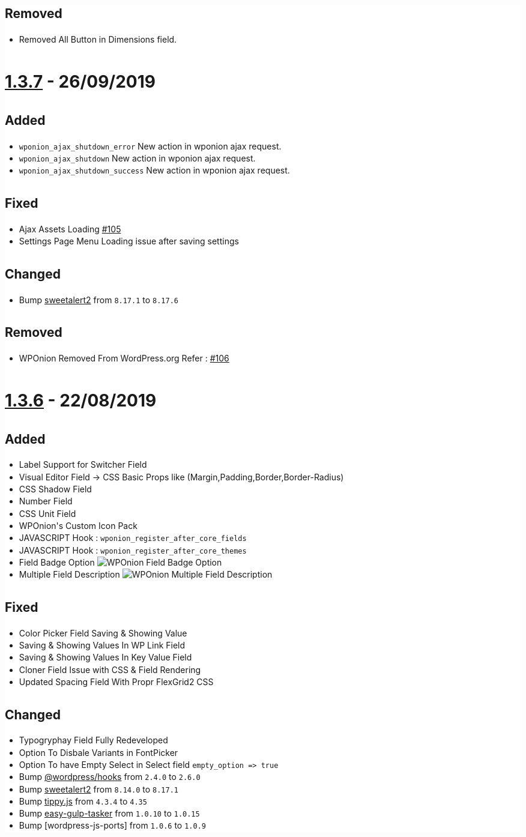 ## Removed
* Removed All Button in Dimensions field.


# [1.3.7] - 26/09/2019
## Added
* `wponion_ajax_shutdown_error` New action in wponion ajax request.
* `wponion_ajax_shutdown` New action in wponion ajax request.
* `wponion_ajax_shutdown_success` New action in wponion ajax request.

## Fixed
* Ajax Assets Loading [#105](https://github.com/wponion/wponion/issues/105)
* Settings Page Menu Loading issue after saving settings

## Changed
* Bump [sweetalert2] from `8.17.1` to `8.17.6`

## Removed
* WPOnion Removed From WordPress.org Refer : [#106](https://github.com/wponion/wponion/issues/106)

# [1.3.6] - 22/08/2019
## Added
* Label Support for Switcher Field
* Visual Editor Field -> CSS Basic Props like (Margin,Padding,Border,Border-Radius)
* CSS Shadow Field
* Number Field
* CSS Unit Field
* WPOnion's Custom Icon Pack
* JAVASCRIPT Hook : `wponion_register_after_core_fields`
* JAVASCRIPT Hook : `wponion_register_after_core_themes`
* Field Badge Option ![WPOnion Field Badge Option](https://s3.wponion.com/changelog/1567560560-117.jpg)
* Multiple Field Description ![WPOnion Multiple Field Description](https://s3.wponion.com/changelog/1567574576-170.jpg)

## Fixed
* Color Picker Field Saving & Showing Value
* Saving & Showing Values In WP Link Field
* Saving & Showing Values In Key Value Field
* Cloner Field Issue with CSS & Field Rendering
* Updated Spacing Field With Propr FlexGrid2 CSS

## Changed
* Typogryphay Field Fully Redeveloped
* Option To Disbale Variants in FontPicker
* Option To have Empty Select in Select field `empty_option => true`
* Bump [@wordpress/hooks] from `2.4.0` to `2.6.0`
* Bump [sweetalert2] from `8.14.0` to `8.17.1`
* Bump [tippy.js] from `4.3.4` to `4.35`
* Bump [easy-gulp-tasker] from `1.0.10` to `1.0.15`
* Bump [wordpress-js-ports] from `1.0.6` to `1.0.9`


[1.5.2]: https://github.com/wponion/wponion/releases/tag/1.5.2
[1.5.1]: https://github.com/wponion/wponion/releases/tag/1.5.1
[1.5]: https://github.com/wponion/wponion/releases/tag/1.5
[1.4.6]: https://github.com/wponion/wponion/releases/tag/1.4.6
[1.4.5.3]: https://github.com/wponion/wponion/releases/tag/1.4.5.3
[1.4.5.2]: https://github.com/wponion/wponion/releases/tag/1.4.5.2
[1.4.5.1]: https://github.com/wponion/wponion/releases/tag/1.4.5.1
[1.4.5]: https://github.com/wponion/wponion/releases/tag/1.4.5
[1.4.4]: https://github.com/wponion/wponion/releases/tag/1.4.4
[1.4.3]: https://github.com/wponion/wponion/releases/tag/1.4.3
[1.4.2]: https://github.com/wponion/wponion/releases/tag/1.4.2
[1.4.1]: https://github.com/wponion/wponion/releases/tag/1.4.1
[1.4.0]: https://github.com/wponion/wponion/releases/tag/1.4.0
[1.3.9]: https://github.com/wponion/wponion/releases/tag/1.3.9
[1.3.8]: https://github.com/wponion/wponion/releases/tag/1.3.8
[1.3.7]: https://github.com/wponion/wponion/releases/tag/1.3.7
[1.3.6]: https://github.com/wponion/wponion/releases/tag/1.3.6
[1.3.5]: https://github.com/wponion/wponion/releases/tag/1.3.5
[1.3.4]: https://github.com/wponion/wponion/releases/tag/1.3.4
[1.3.3]: https://github.com/wponion/wponion/releases/tag/1.3.3
[1.3.2]: https://github.com/wponion/wponion/releases/tag/1.3.2
[1.3.1]: https://github.com/wponion/wponion/releases/tag/1.3.1
[1.3]: https://github.com/wponion/wponion/releases/tag/1.3
[1.2.1]: https://github.com/wponion/wponion/releases/tag/1.2.1
[1.2]: https://github.com/wponion/wponion/releases/tag/1.2
[1.1]: https://github.com/wponion/wponion/releases/tag/1.1
[1.0]: https://github.com/wponion/wponion/releases/tag/1.0
[Beta : 0.0.10.5]: https://github.com/wponion/wponion/releases/tag/0.0.10.5
[Beta : 0.0.10.4]: https://github.com/wponion/wponion/releases/tag/0.0.10.4
[Beta : 0.0.10.3]: https://github.com/wponion/wponion/releases/tag/0.0.10.3
[Beta : 0.0.10.2]: https://github.com/wponion/wponion/releases/tag/0.0.10.2
[Beta : 0.0.10.1]: https://github.com/wponion/wponion/releases/tag/0.0.10.1
[Beta : 0.0.10]: https://github.com/wponion/wponion/releases/tag/0.0.10
[Beta : 0.0.9.9]: https://github.com/wponion/wponion/releases/tag/0.0.9.9
[Beta : 0.0.9.8]: https://github.com/wponion/wponion/releases/tag/0.0.9.8
[Beta : 0.0.9.7]: https://github.com/wponion/wponion/releases/tag/0.0.9.7
[Beta : 0.0.9.6]: https://github.com/wponion/wponion/releases/tag/0.0.9.6
[Beta : 0.0.9.5]: https://github.com/wponion/wponion/releases/tag/0.0.9.5
[Beta : 0.0.9.4]: https://github.com/wponion/wponion/releases/tag/0.0.9.4
[Beta : 0.0.9.3]: https://github.com/wponion/wponion/releases/tag/0.0.9.3
[Beta : 0.0.9.2]: https://github.com/wponion/wponion/releases/tag/0.0.9.2
[Beta : 0.0.9.1]: https://github.com/wponion/wponion/releases/tag/0.0.9.1
[Beta : 0.0.9]: https://github.com/wponion/wponion/releases/tag/0.0.9
[Beta : 0.0.8.1]: https://github.com/wponion/wponion/releases/tag/0.0.8.1
[Beta : 0.0.8]: https://github.com/wponion/wponion/releases/tag/0.0.8
[Beta : 0.0.7]: https://github.com/wponion/wponion/releases/tag/0.0.7
[Beta : 0.0.6]: https://github.com/wponion/wponion/releases/tag/0.0.6
[Beta : 0.0.5]: https://github.com/wponion/wponion/releases/tag/0.0.5
[Beta : 0.0.4]: https://github.com/wponion/wponion/releases/tag/0.0.4
[Beta : 0.0.3]: https://github.com/wponion/wponion/releases/tag/0.0.3
[Beta : 0.0.2]: https://github.com/wponion/wponion/releases/tag/Beta2
[Beta : 0.0.1]: https://github.com/wponion/wponion/releases/tag/121010072018
[sweetalert2]: https://github.com/sweetalert2/sweetalert2
[css-checkbox-library]: https://github.com/hunzaboy/CSS-Checkbox-Library
[easy-gulp-tasker]: https://github.com/varunsridharan/easy-gulp-tasker
[@wordpress/hooks]: https://github.com/WordPress/gutenberg/tree/HEAD/packages/hooks
[tippy.js]: https://github.com/atomiks/tippyjs
[varunsridharan/wp-conditional-logic]: https://github.com/varunsridharan/wp-conditional-logic
[varunsridharan/wp-cli-textdomain]: https://github.com/varunsridharan/wp-cli-textdomain
[Box Icons]: https://boxicons.com/
[Dashicons]: https://developer.wordpress.org/resource/dashicons/#palmtree
[FontAwesome 4]: https://fontawesome.com/v4.7.0/
[FontAwesome 5]: https://fontawesome.com/
[FontAwesome 5 Pro]: https://fontawesome.com/
[Foundation]: https://zurb.com/playground/foundation-icon-fonts-3
[IcoFont]: https://icofont.com/
[Material Design Icons]: https://materialdesignicons.com/
[@simonwep/pickr]: https://github.com/Simonwep/pickr
[mustangostang/spyc]: https://github.com/mustangostang/spyc
[varunsridharan/php-autoloader]: https://github.com/varunsridharan/php-autoloader
[popper.js]: https://popper.js.org
[bootstrap]: https://getbootstrap.com